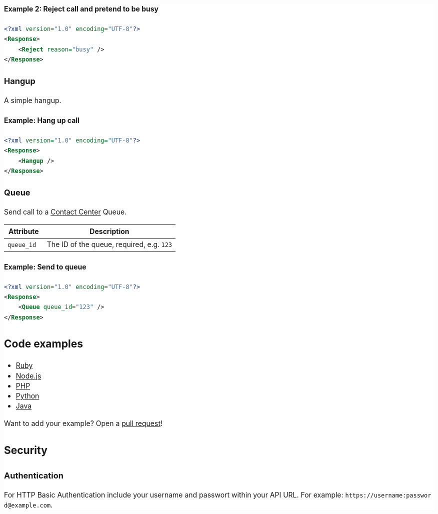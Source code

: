 #### Example 2: Reject call and pretend to be busy
```xml
<?xml version="1.0" encoding="UTF-8"?>
<Response>
    <Reject reason="busy" />
</Response>
```

### Hangup

A simple hangup.

#### Example: Hang up call
```xml
<?xml version="1.0" encoding="UTF-8"?>
<Response>
    <Hangup />
</Response>
```

### Queue

Send call to a [Contact Center] Queue.

Attribute   | Description
----------- | -----------------------------------------
`queue_id`  | The ID of the queue, required, e.g. `123`

#### Example: Send to queue
```xml
<?xml version="1.0" encoding="UTF-8"?>
<Response>
    <Queue queue_id="123" />
</Response>
```

## Code examples

* [Ruby](examples/ruby)
* [Node.js](examples/node)
* [PHP](examples/php)
* [Python](examples/python)
* [Java](examples/java)

Want to add your example? Open a [pull request]!

## Security

### Authentication

For HTTP Basic Authentication include your username and passwort within your API URL. For example: `https://username:password@example.com`.


[pull request]: ../../pulls
[Contact Center]: https://www.placetel.de/telefonanlage/funktionen/contact-center